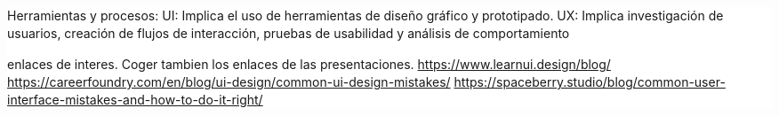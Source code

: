 

Herramientas y procesos:
UI: Implica el uso de herramientas de diseño gráfico y prototipado.
UX: Implica investigación de usuarios, creación de flujos de interacción, pruebas de usabilidad y análisis de comportamiento


enlaces de interes. Coger tambien los enlaces de las presentaciones.
https://www.learnui.design/blog/
https://careerfoundry.com/en/blog/ui-design/common-ui-design-mistakes/
https://spaceberry.studio/blog/common-user-interface-mistakes-and-how-to-do-it-right/
